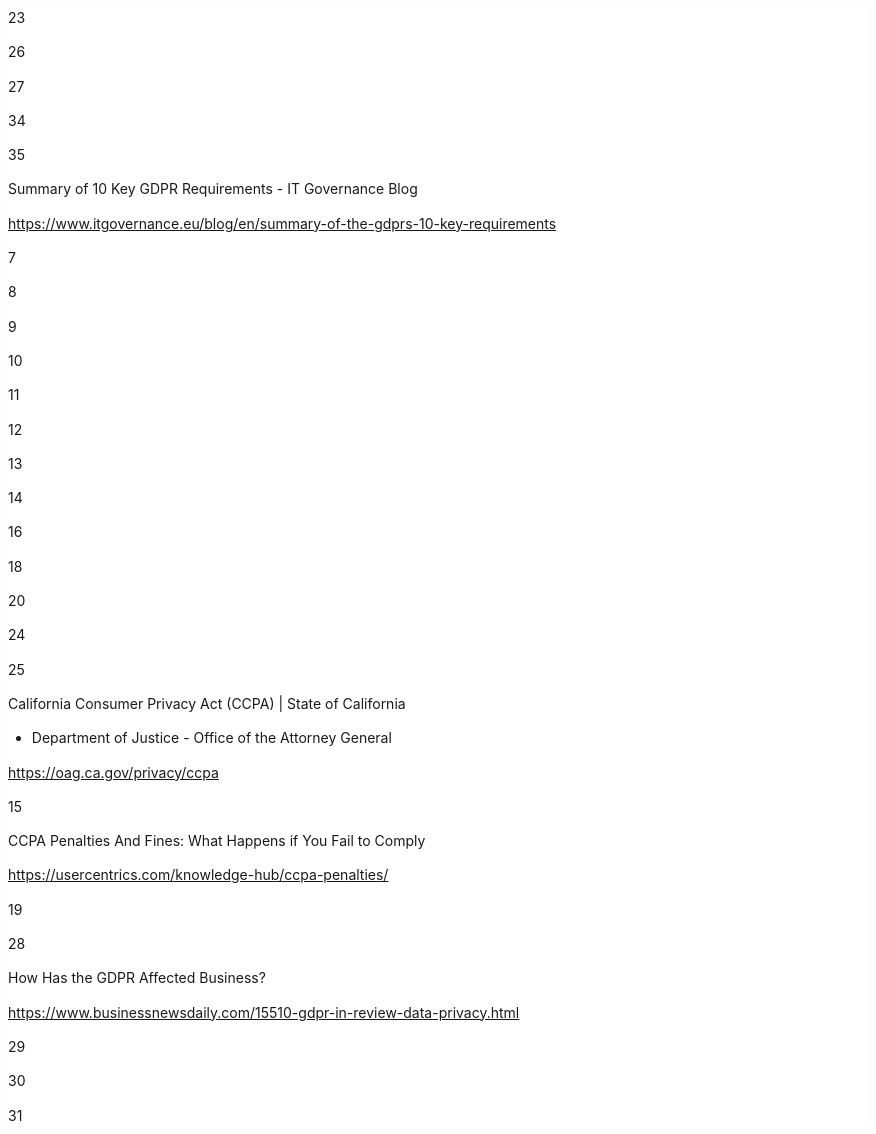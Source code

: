 23

26

27

34

35

Summary of 10 Key GDPR Requirements - IT Governance Blog

https://www.itgovernance.eu/blog/en/summary-of-the-gdprs-10-key-requirements

7

8

9

10

11

12

13

14

16

18

20

24

25

California Consumer Privacy Act (CCPA) | State of California

- Department of Justice - Office of the Attorney General

https://oag.ca.gov/privacy/ccpa

15

CCPA Penalties And Fines: What Happens if You Fail to Comply

https://usercentrics.com/knowledge-hub/ccpa-penalties/

19

28

How Has the GDPR Affected Business?

https://www.businessnewsdaily.com/15510-gdpr-in-review-data-privacy.html

29

30

31
